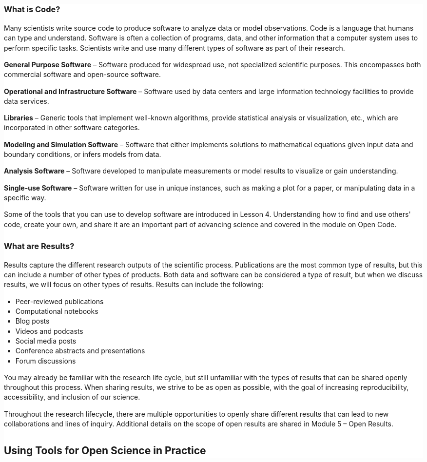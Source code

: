 ### What is Code?

Many scientists write source code to produce software to analyze data or model observations. Code is a language that humans can type and understand. Software is often a collection of programs, data, and other information that a computer system uses to perform specific tasks. Scientists write and use many different types of software as part of their research.

**General Purpose Software** – Software produced for widespread use, not specialized scientific purposes. This encompasses both commercial software and open-source software.

**Operational and Infrastructure Software** – Software used by data centers and large information technology facilities to provide data services.

**Libraries** – Generic tools that implement well-known algorithms, provide statistical analysis or visualization, etc., which are incorporated in other software categories.

**Modeling and Simulation Software** – Software that either implements solutions to mathematical equations given input data and boundary conditions, or infers models from data.

**Analysis Software** – Software developed to manipulate measurements or model results to visualize or gain understanding.

**Single-use Software** – Software written for use in unique instances, such as making a plot for a paper, or manipulating data in a specific way.


Some of the tools that you can use to develop software are introduced in Lesson 4. Understanding how to find and use others' code, create your own, and share it are an important part of advancing science and covered in the module on Open Code.

### What are Results?

Results capture the different research outputs of the scientific process. Publications are the most common type of results, but this can include a number of other types of products. Both data and software can be considered a type of result, but when we discuss results, we will focus on other types of results. Results can include the following:

- Peer-reviewed publications
- Computational notebooks
- Blog posts
- Videos and podcasts
- Social media posts
- Conference abstracts and presentations
- Forum discussions

 You may already be familiar with the research life cycle, but still unfamiliar with the types of results that can be shared openly throughout this process. When sharing results, we strive to be as open as possible, with the goal of increasing reproducibility, accessibility, and inclusion of our science.

Throughout the research lifecycle, there are multiple opportunities to openly share different results that can lead to new collaborations and lines of inquiry. Additional details on the scope of open results are shared in Module 5 – Open Results.


## Using Tools for Open Science in Practice
